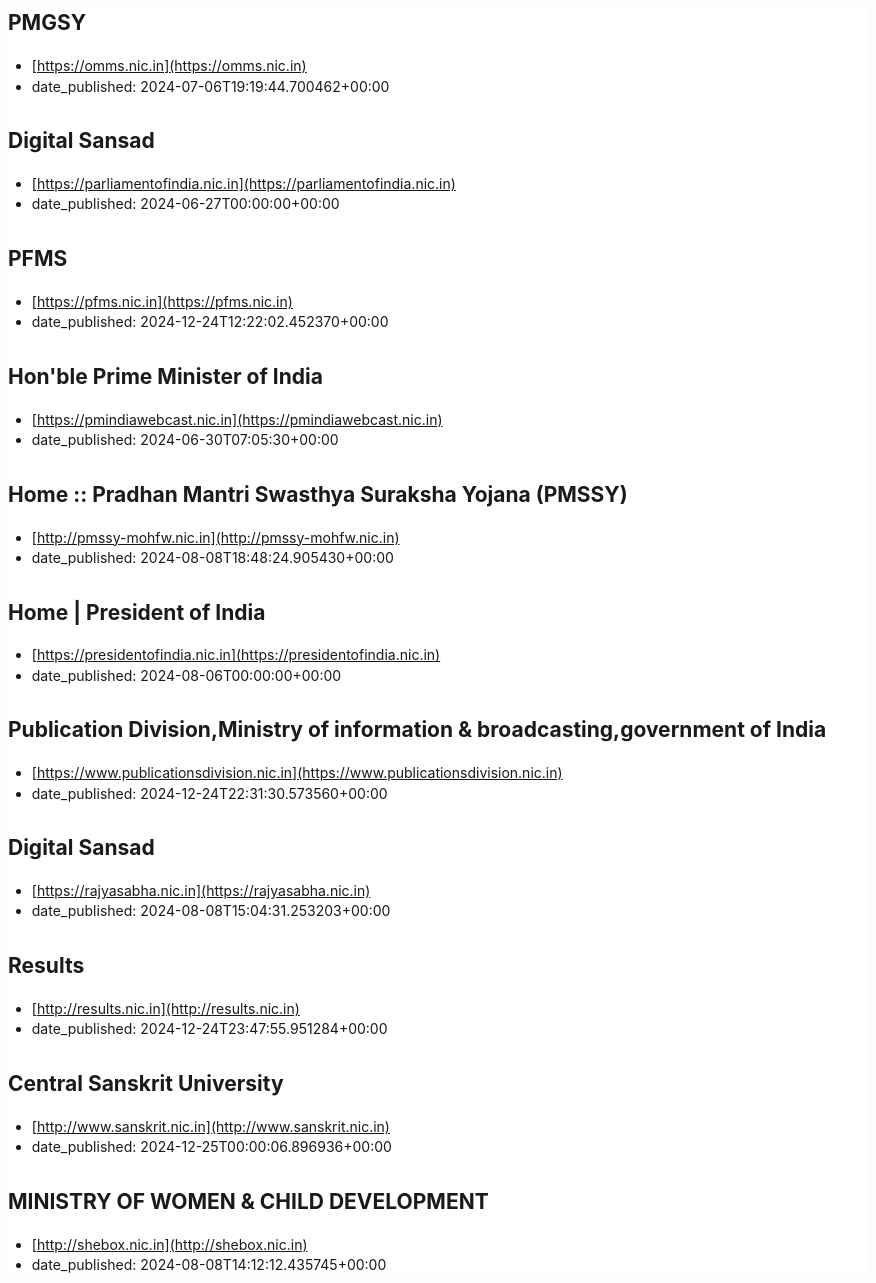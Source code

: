  ## PMGSY
 - [https://omms.nic.in](https://omms.nic.in)
 - date_published: 2024-07-06T19:19:44.700462+00:00

 ## Digital Sansad
 - [https://parliamentofindia.nic.in](https://parliamentofindia.nic.in)
 - date_published: 2024-06-27T00:00:00+00:00

 ## PFMS
 - [https://pfms.nic.in](https://pfms.nic.in)
 - date_published: 2024-12-24T12:22:02.452370+00:00

 ## Hon'ble Prime Minister of India
 - [https://pmindiawebcast.nic.in](https://pmindiawebcast.nic.in)
 - date_published: 2024-06-30T07:05:30+00:00

 ## Home :: Pradhan Mantri Swasthya Suraksha Yojana (PMSSY)
 - [http://pmssy-mohfw.nic.in](http://pmssy-mohfw.nic.in)
 - date_published: 2024-08-08T18:48:24.905430+00:00

 ## Home | President of India
 - [https://presidentofindia.nic.in](https://presidentofindia.nic.in)
 - date_published: 2024-08-06T00:00:00+00:00

 ## Publication Division,Ministry of information & broadcasting,government of India
 - [https://www.publicationsdivision.nic.in](https://www.publicationsdivision.nic.in)
 - date_published: 2024-12-24T22:31:30.573560+00:00

 ## Digital Sansad
 - [https://rajyasabha.nic.in](https://rajyasabha.nic.in)
 - date_published: 2024-08-08T15:04:31.253203+00:00

 ## Results
 - [http://results.nic.in](http://results.nic.in)
 - date_published: 2024-12-24T23:47:55.951284+00:00

 ## Central Sanskrit University
 - [http://www.sanskrit.nic.in](http://www.sanskrit.nic.in)
 - date_published: 2024-12-25T00:00:06.896936+00:00

 ## MINISTRY OF WOMEN & CHILD DEVELOPMENT
 - [http://shebox.nic.in](http://shebox.nic.in)
 - date_published: 2024-08-08T14:12:12.435745+00:00
